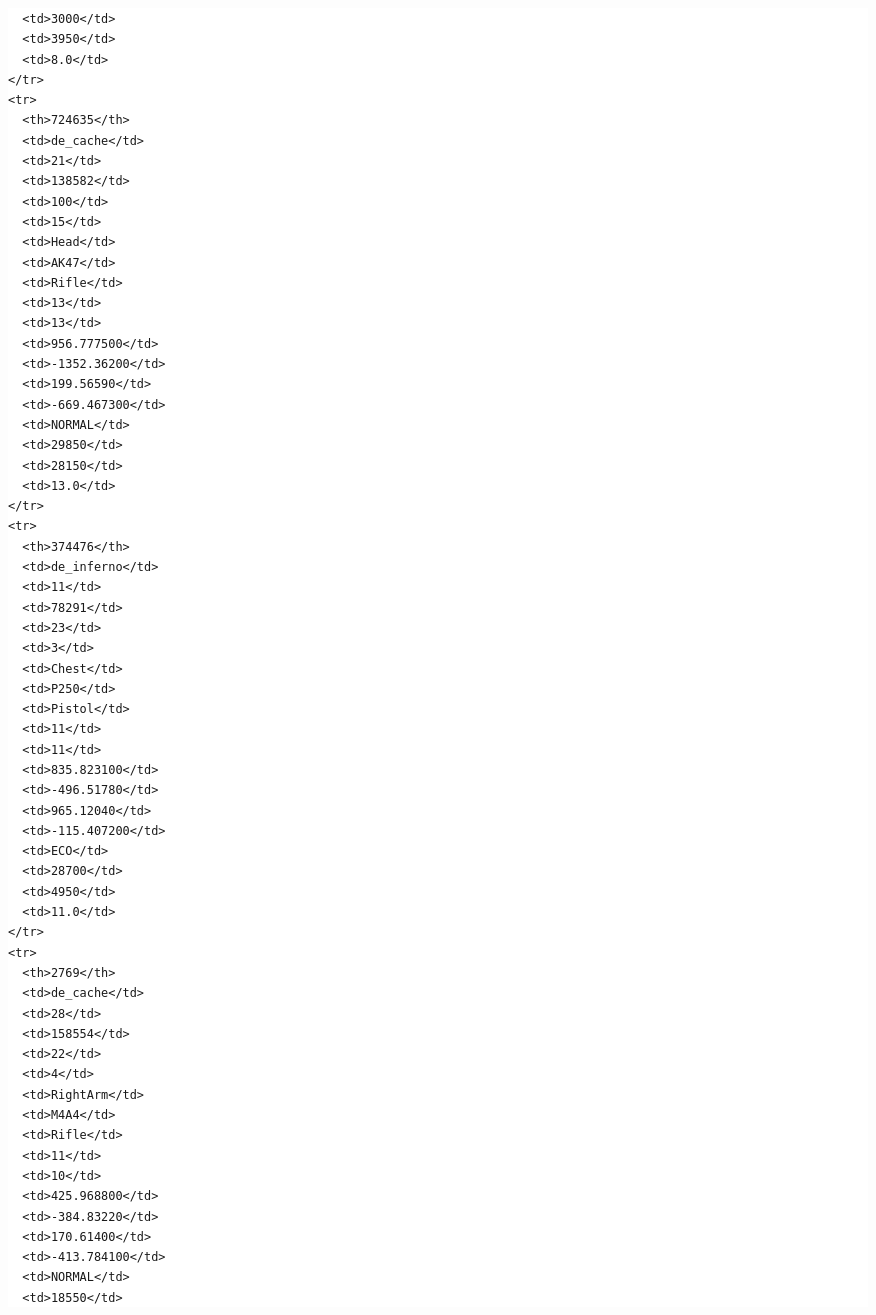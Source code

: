       <td>3000</td>
      <td>3950</td>
      <td>8.0</td>
    </tr>
    <tr>
      <th>724635</th>
      <td>de_cache</td>
      <td>21</td>
      <td>138582</td>
      <td>100</td>
      <td>15</td>
      <td>Head</td>
      <td>AK47</td>
      <td>Rifle</td>
      <td>13</td>
      <td>13</td>
      <td>956.777500</td>
      <td>-1352.36200</td>
      <td>199.56590</td>
      <td>-669.467300</td>
      <td>NORMAL</td>
      <td>29850</td>
      <td>28150</td>
      <td>13.0</td>
    </tr>
    <tr>
      <th>374476</th>
      <td>de_inferno</td>
      <td>11</td>
      <td>78291</td>
      <td>23</td>
      <td>3</td>
      <td>Chest</td>
      <td>P250</td>
      <td>Pistol</td>
      <td>11</td>
      <td>11</td>
      <td>835.823100</td>
      <td>-496.51780</td>
      <td>965.12040</td>
      <td>-115.407200</td>
      <td>ECO</td>
      <td>28700</td>
      <td>4950</td>
      <td>11.0</td>
    </tr>
    <tr>
      <th>2769</th>
      <td>de_cache</td>
      <td>28</td>
      <td>158554</td>
      <td>22</td>
      <td>4</td>
      <td>RightArm</td>
      <td>M4A4</td>
      <td>Rifle</td>
      <td>11</td>
      <td>10</td>
      <td>425.968800</td>
      <td>-384.83220</td>
      <td>170.61400</td>
      <td>-413.784100</td>
      <td>NORMAL</td>
      <td>18550</td>